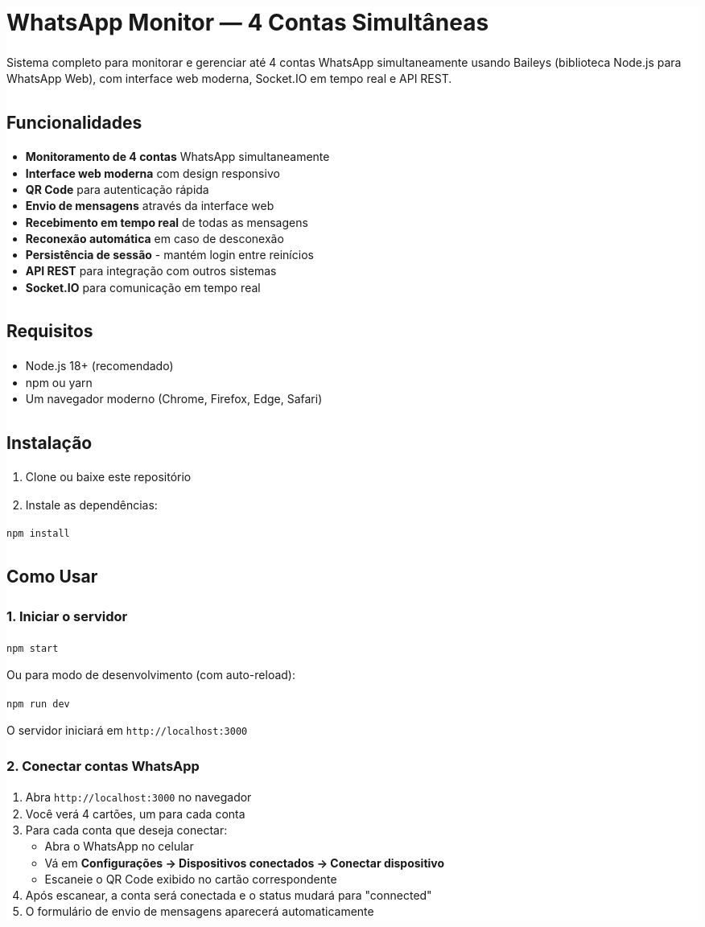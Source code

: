 # WhatsApp Monitor — 4 Contas Simultâneas

Sistema completo para monitorar e gerenciar até 4 contas WhatsApp simultaneamente usando Baileys (biblioteca Node.js para WhatsApp Web), com interface web moderna, Socket.IO em tempo real e API REST.

## Funcionalidades

- **Monitoramento de 4 contas** WhatsApp simultaneamente
- **Interface web moderna** com design responsivo
- **QR Code** para autenticação rápida
- **Envio de mensagens** através da interface web
- **Recebimento em tempo real** de todas as mensagens
- **Reconexão automática** em caso de desconexão
- **Persistência de sessão** - mantém login entre reinícios
- **API REST** para integração com outros sistemas
- **Socket.IO** para comunicação em tempo real

## Requisitos

- Node.js 18+ (recomendado)
- npm ou yarn
- Um navegador moderno (Chrome, Firefox, Edge, Safari)

## Instalação

1. Clone ou baixe este repositório

2. Instale as dependências:
```bash
npm install
```

## Como Usar

### 1. Iniciar o servidor

```bash
npm start
```

Ou para modo de desenvolvimento (com auto-reload):
```bash
npm run dev
```

O servidor iniciará em `http://localhost:3000`

### 2. Conectar contas WhatsApp

1. Abra `http://localhost:3000` no navegador
2. Você verá 4 cartões, um para cada conta
3. Para cada conta que deseja conectar:
   - Abra o WhatsApp no celular
   - Vá em **Configurações → Dispositivos conectados → Conectar dispositivo**
   - Escaneie o QR Code exibido no cartão correspondente
4. Após escanear, a conta será conectada e o status mudará para "connected"
5. O formulário de envio de mensagens aparecerá automaticamente

